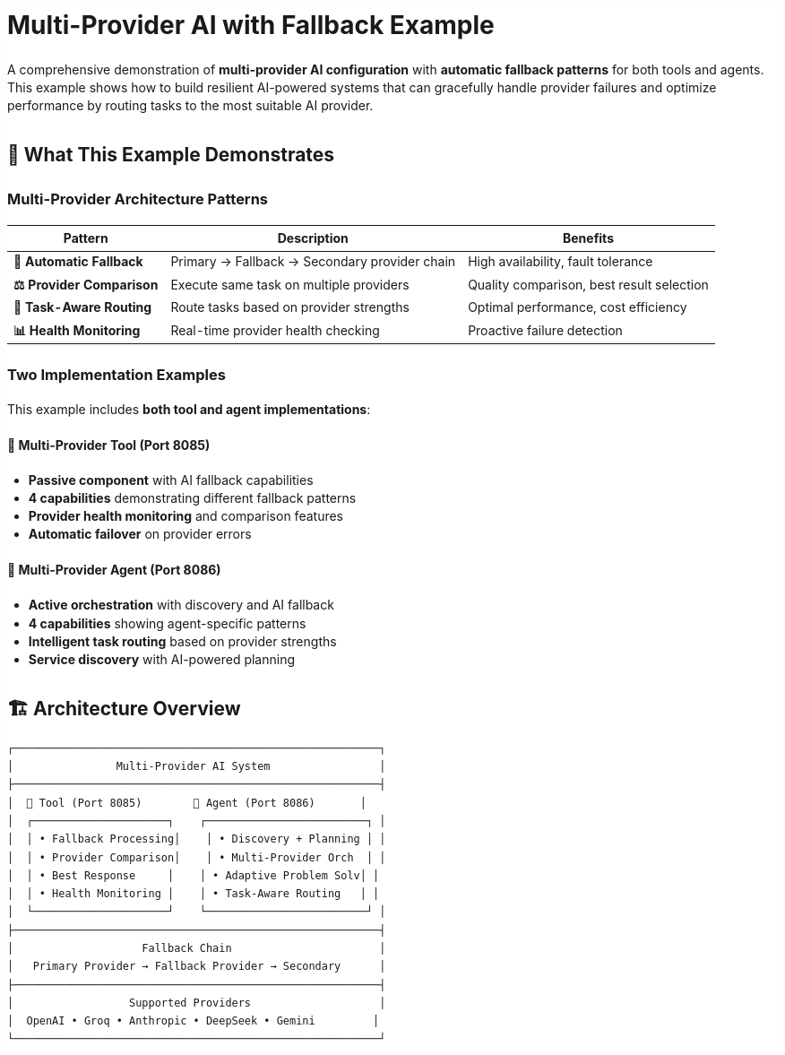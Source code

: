 # Multi-Provider AI with Fallback Example

A comprehensive demonstration of **multi-provider AI configuration** with **automatic fallback patterns** for both tools and agents. This example shows how to build resilient AI-powered systems that can gracefully handle provider failures and optimize performance by routing tasks to the most suitable AI provider.

## 🎯 What This Example Demonstrates

### Multi-Provider Architecture Patterns

| Pattern | Description | Benefits |
|---------|-------------|----------|
| **🔄 Automatic Fallback** | Primary → Fallback → Secondary provider chain | High availability, fault tolerance |
| **⚖️ Provider Comparison** | Execute same task on multiple providers | Quality comparison, best result selection |
| **🎯 Task-Aware Routing** | Route tasks based on provider strengths | Optimal performance, cost efficiency |
| **📊 Health Monitoring** | Real-time provider health checking | Proactive failure detection |

### Two Implementation Examples

This example includes **both tool and agent implementations**:

#### 🔧 **Multi-Provider Tool** (Port 8085)
- **Passive component** with AI fallback capabilities
- **4 capabilities** demonstrating different fallback patterns
- **Provider health monitoring** and comparison features
- **Automatic failover** on provider errors

#### 🤖 **Multi-Provider Agent** (Port 8086)  
- **Active orchestration** with discovery and AI fallback
- **4 capabilities** showing agent-specific patterns
- **Intelligent task routing** based on provider strengths
- **Service discovery** with AI-powered planning

## 🏗️ Architecture Overview

```
┌─────────────────────────────────────────────────────────┐
│                Multi-Provider AI System                 │
├─────────────────────────────────────────────────────────┤
│  🔧 Tool (Port 8085)        🤖 Agent (Port 8086)       │
│  ┌─────────────────────┐    ┌─────────────────────────┐ │
│  │ • Fallback Processing│    │ • Discovery + Planning │ │
│  │ • Provider Comparison│    │ • Multi-Provider Orch  │ │
│  │ • Best Response     │    │ • Adaptive Problem Solv│ │
│  │ • Health Monitoring │    │ • Task-Aware Routing   │ │
│  └─────────────────────┘    └─────────────────────────┘ │
├─────────────────────────────────────────────────────────┤
│                    Fallback Chain                       │
│   Primary Provider → Fallback Provider → Secondary      │
├─────────────────────────────────────────────────────────┤
│                  Supported Providers                    │
│  OpenAI • Groq • Anthropic • DeepSeek • Gemini         │
└─────────────────────────────────────────────────────────┘
```
